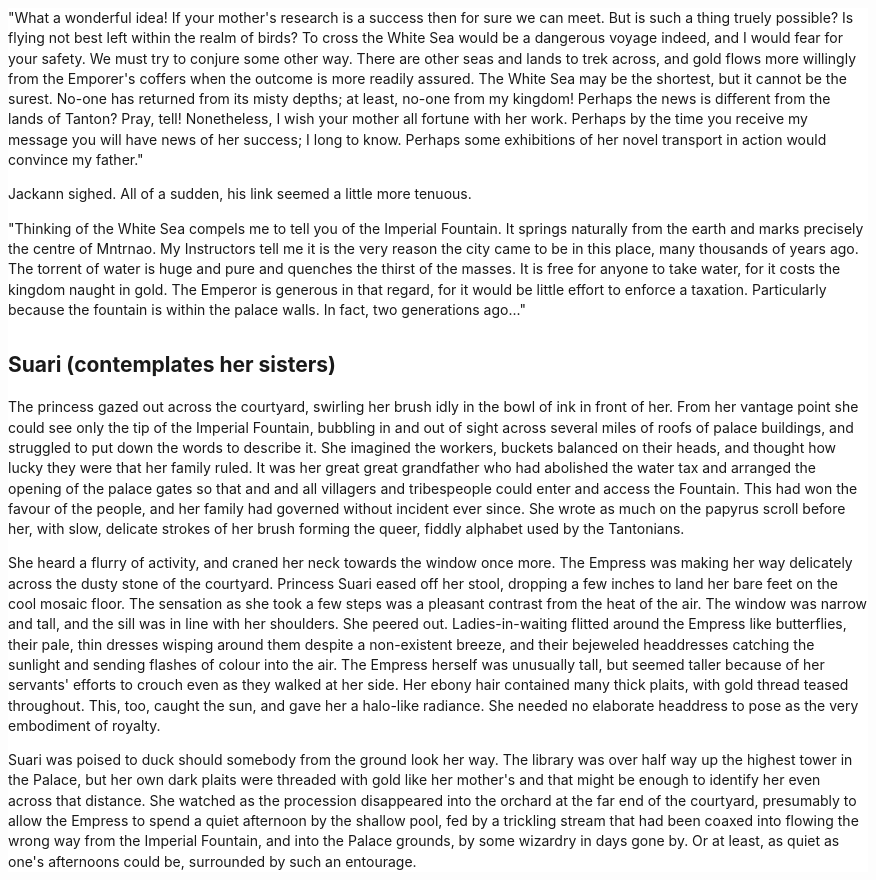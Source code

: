 "What a wonderful idea! If your mother's research is a success then for sure we can meet. But is such a thing truely possible? Is flying not best left within the realm of birds? To cross the White Sea would be a dangerous voyage indeed, and I would fear for your safety. We must try to conjure some other way. There are other seas and lands to trek across, and gold flows more willingly from the Emporer's coffers when the outcome is more readily assured. The White Sea may be the shortest, but it cannot be the surest. No-one has returned from its misty depths; at least, no-one from my kingdom! Perhaps the news is different from the lands of Tanton? Pray, tell! Nonetheless, I wish your mother all fortune with her work. Perhaps by the time you receive my message you will have news of her success; I long to know. Perhaps some exhibitions of her novel transport in action would convince my father."

Jackann sighed. All of a sudden, his link seemed a little more tenuous.

"Thinking of the White Sea compels me to tell you of the Imperial Fountain. It springs naturally from the earth and marks precisely the centre of Mntrnao. My Instructors tell me it is the very reason the city came to be in this place, many thousands of years ago. The torrent of water is huge and pure and quenches the thirst of the masses. It is free for anyone to take water, for it costs the kingdom naught in gold. The Emperor is generous in that regard, for it would be little effort to enforce a taxation. Particularly because the fountain is within the palace walls. In fact, two generations ago..."

## Suari (contemplates her sisters)

The princess gazed out across the courtyard, swirling her brush idly in the bowl of ink in front of her. From her vantage point she could see only the tip of the Imperial Fountain, bubbling in and out of sight across several miles of roofs of palace buildings, and struggled to put down the words to describe it. She imagined the workers, buckets balanced on their heads, and thought how lucky they were that her family ruled. It was her great great grandfather who had abolished the water tax and arranged the opening of the palace gates so that and and all villagers and tribespeople could enter and access the Fountain. This had won the favour of the people, and her family had governed without incident ever since. She wrote as much on the papyrus scroll before her, with slow, delicate strokes of her brush forming the queer, fiddly alphabet used by the Tantonians. 

She heard a flurry of activity, and craned her neck towards the window once more. The Empress was making her way delicately across the dusty stone of the courtyard. Princess Suari eased off her stool, dropping a few inches to land her bare feet on the cool mosaic floor. The sensation as she took a few steps was a pleasant contrast from the heat of the air. The window was narrow and tall, and the sill was in line with her shoulders. She peered out. Ladies-in-waiting flitted around the Empress like butterflies, their pale, thin dresses wisping around them despite a non-existent breeze, and their bejeweled headdresses catching the sunlight and sending flashes of colour into the air. The Empress herself was unusually tall, but seemed taller because of her servants' efforts to crouch even as they walked at her side. Her ebony hair contained many thick plaits, with gold thread teased throughout. This, too, caught the sun, and gave her a halo-like radiance. She needed no elaborate headdress to pose as the very embodiment of royalty.

Suari was poised to duck should somebody from the ground look her way. The library was over half way up the highest tower in the Palace, but her own dark plaits were threaded with gold like her mother's and that might be enough to identify her even across that distance. She watched as the procession disappeared into the orchard at the far end of the courtyard, presumably to allow the Empress to spend a quiet afternoon by the shallow pool, fed by a trickling stream that had been coaxed into flowing the wrong way from the Imperial Fountain, and into the Palace grounds, by some wizardry in days gone by. Or at least, as quiet as one's afternoons could be, surrounded by such an entourage.
